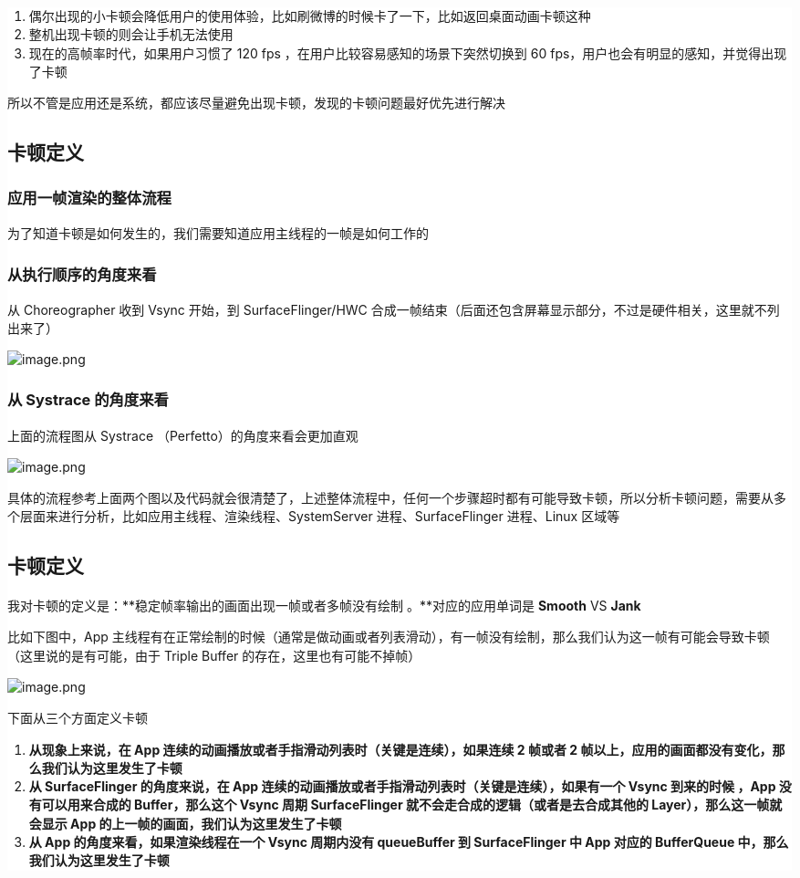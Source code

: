 1. 偶尔出现的小卡顿会降低用户的使用体验，比如刷微博的时候卡了一下，比如返回桌面动画卡顿这种
2. 整机出现卡顿的则会让手机无法使用
3. 现在的高帧率时代，如果用户习惯了 120 fps ，在用户比较容易感知的场景下突然切换到 60 fps，用户也会有明显的感知，并觉得出现了卡顿

所以不管是应用还是系统，都应该尽量避免出现卡顿，发现的卡顿问题最好优先进行解决

## 卡顿定义[](https://www.androidperformance.com/2021/04/24/android-systrace-smooth-in-action-1/#%E5%8D%A1%E9%A1%BF%E5%AE%9A%E4%B9%89)

### 应用一帧渲染的整体流程[](https://www.androidperformance.com/2021/04/24/android-systrace-smooth-in-action-1/#%E5%BA%94%E7%94%A8%E4%B8%80%E5%B8%A7%E6%B8%B2%E6%9F%93%E7%9A%84%E6%95%B4%E4%BD%93%E6%B5%81%E7%A8%8B)

为了知道卡顿是如何发生的，我们需要知道应用主线程的一帧是如何工作的

### 从执行顺序的角度来看[](https://www.androidperformance.com/2021/04/24/android-systrace-smooth-in-action-1/#%E4%BB%8E%E6%89%A7%E8%A1%8C%E9%A1%BA%E5%BA%8F%E7%9A%84%E8%A7%92%E5%BA%A6%E6%9D%A5%E7%9C%8B)

从 Choreographer 收到 Vsync 开始，到 SurfaceFlinger/HWC 合成一帧结束（后面还包含屏幕显示部分，不过是硬件相关，这里就不列出来了）

![image.png](https://zjmantou-drawingbed.oss-cn-hangzhou.aliyuncs.com/picture/202403161719173.png)

### 从 Systrace 的角度来看[](https://www.androidperformance.com/2021/04/24/android-systrace-smooth-in-action-1/#%E4%BB%8E-Systrace-%E7%9A%84%E8%A7%92%E5%BA%A6%E6%9D%A5%E7%9C%8B)

上面的流程图从 Systrace （Perfetto）的角度来看会更加直观

![image.png](https://zjmantou-drawingbed.oss-cn-hangzhou.aliyuncs.com/picture/202403161719161.png)

具体的流程参考上面两个图以及代码就会很清楚了，上述整体流程中，任何一个步骤超时都有可能导致卡顿，所以分析卡顿问题，需要从多个层面来进行分析，比如应用主线程、渲染线程、SystemServer 进程、SurfaceFlinger 进程、Linux 区域等

## 卡顿定义[](https://www.androidperformance.com/2021/04/24/android-systrace-smooth-in-action-1/#%E5%8D%A1%E9%A1%BF%E5%AE%9A%E4%B9%89-1)

我对卡顿的定义是：**稳定帧率输出的画面出现一帧或者多帧没有绘制 。**对应的应用单词是 **Smooth** VS **Jank**

比如下图中，App 主线程有在正常绘制的时候（通常是做动画或者列表滑动），有一帧没有绘制，那么我们认为这一帧有可能会导致卡顿（这里说的是有可能，由于 Triple Buffer 的存在，这里也有可能不掉帧）

![image.png](https://zjmantou-drawingbed.oss-cn-hangzhou.aliyuncs.com/picture/202403161719792.png)

下面从三个方面定义卡顿

1. **从现象上来说，在 App 连续的动画播放或者手指滑动列表时（关键是连续），如果连续 2 帧或者 2 帧以上，应用的画面都没有变化，那么我们认为这里发生了卡顿**
2. **从 SurfaceFlinger 的角度来说，在 App 连续的动画播放或者手指滑动列表时（关键是连续），如果有一个 Vsync 到来的时候 ，App 没有可以用来合成的 Buffer，那么这个 Vsync 周期 SurfaceFlinger 就不会走合成的逻辑（或者是去合成其他的 Layer），那么这一帧就会显示 App 的上一帧的画面，我们认为这里发生了卡顿**
3. **从 App 的角度来看，如果渲染线程在一个 Vsync 周期内没有 queueBuffer 到 SurfaceFlinger 中 App 对应的 BufferQueue 中，那么我们认为这里发生了卡顿**
